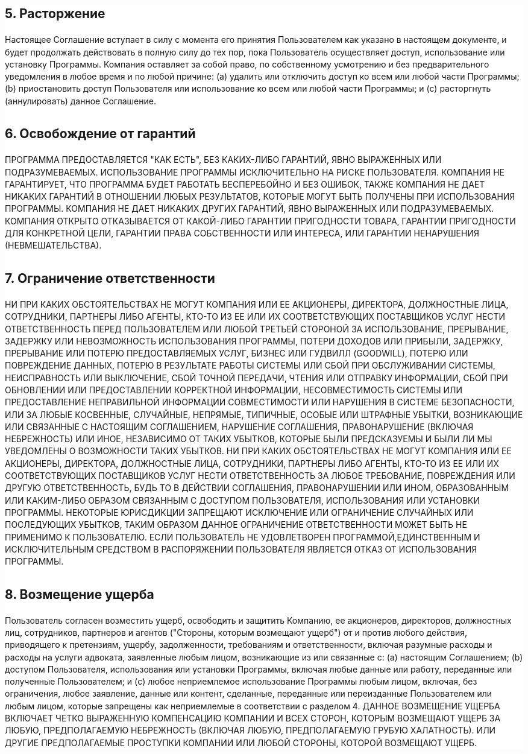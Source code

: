## 5. Расторжение

Настоящее Соглашение вступает в силу с момента его принятия Пользователем как указано в настоящем документе, и будет продолжать действовать в полную силу до тех пор, пока Пользователь осуществляет доступ, использование или установку Программы. Компания оставляет за собой право, по собственному усмотрению и без предварительного уведомления в любое время и по любой причине: (a) удалить или отключить доступ ко всем или любой части Программы; (b) приостановить доступ Пользователя или использование ко всем или любой части Программы; и (с) расторгнуть (аннулировать) данное Соглашение.

## 6. Освобождение от гарантий

ПРОГРАММА ПРЕДОСТАВЛЯЕТСЯ "КАК ЕСТЬ", БЕЗ КАКИХ-ЛИБО ГАРАНТИЙ, ЯВНО ВЫРАЖЕННЫХ ИЛИ ПОДРАЗУМЕВАЕМЫХ. ИСПОЛЬЗОВАНИЕ ПРОГРАММЫ ИСКЛЮЧИТЕЛЬНО НА РИСКЕ ПОЛЬЗОВАТЕЛЯ. КОМПАНИЯ НЕ ГАРАНТИРУЕТ, ЧТО ПРОГРАММА БУДЕТ РАБОТАТЬ БЕСПЕРЕБОЙНО И БЕЗ ОШИБОК, ТАКЖЕ КОМПАНИЯ НЕ ДАЕТ НИКАКИХ ГАРАНТИЙ В ОТНОШЕНИИ ЛЮБЫХ РЕЗУЛЬТАТОВ, КОТОРЫЕ МОГУТ БЫТЬ ПОЛУЧЕНЫ ПРИ ИСПОЛЬЗОВАНИЯ ПРОГРАММЫ. КОМПАНИЯ НЕ ДАЕТ НИКАКИХ ДРУГИХ ГАРАНТИЙ, ЯВНО ВЫРАЖЕННЫХ ИЛИ ПОДРАЗУМЕВАЕМЫХ. КОМПАНИЯ ОТКРЫТО ОТКАЗЫВАЕТСЯ ОТ КАКОЙ-ЛИБО ГАРАНТИИ ПРИГОДНОСТИ ТОВАРА, ГАРАНТИИ ПРИГОДНОСТИ ДЛЯ КОНКРЕТНОЙ ЦЕЛИ, ГАРАНТИИ ПРАВА СОБСТВЕННОСТИ ИЛИ ИНТЕРЕСА, ИЛИ ГАРАНТИИ НЕНАРУШЕНИЯ (НЕВМЕШАТЕЛЬСТВА).

## 7. Ограничение ответственности

НИ ПРИ КАКИХ ОБСТОЯТЕЛЬСТВАХ НЕ МОГУТ КОМПАНИЯ ИЛИ ЕЕ АКЦИОНЕРЫ, ДИРЕКТОРА, ДОЛЖНОСТНЫЕ ЛИЦА, СОТРУДНИКИ, ПАРТНЕРЫ ЛИБО АГЕНТЫ, КТО-ТО ИЗ ЕЕ ИЛИ ИХ СООТВЕТСТВУЮЩИХ ПОСТАВЩИКОВ УСЛУГ НЕСТИ ОТВЕТСТВЕННОСТЬ ПЕРЕД ПОЛЬЗОВАТЕЛЕМ ИЛИ ЛЮБОЙ ТРЕТЬЕЙ СТОРОНОЙ ЗА ИСПОЛЬЗОВАНИЕ, ПРЕРЫВАНИЕ, ЗАДЕРЖКУ ИЛИ НЕВОЗМОЖНОСТЬ ИСПОЛЬЗОВАНИЯ ПРОГРАММЫ, ПОТЕРИ ДОХОДОВ ИЛИ ПРИБЫЛИ, ЗАДЕРЖКУ, ПРЕРЫВАНИЕ ИЛИ ПОТЕРЮ ПРЕДОСТАВЛЯЕМЫХ УСЛУГ, БИЗНЕС ИЛИ ГУДВИЛЛ (GOODWILL), ПОТЕРЮ ИЛИ ПОВРЕЖДЕНИЕ ДАННЫХ, ПОТЕРЮ В РЕЗУЛЬТАТЕ РАБОТЫ СИСТЕМЫ ИЛИ СБОЙ ПРИ ОБСЛУЖИВАНИИ СИСТЕМЫ, НЕИСПРАВНОСТЬ ИЛИ ВЫКЛЮЧЕНИЕ, СБОЙ ТОЧНОЙ ПЕРЕДАЧИ, ЧТЕНИЯ ИЛИ ОТПРАВКУ ИНФОРМАЦИИ, СБОЙ ПРИ ОБНОВЛЕНИИ ИЛИ ПРЕДОСТАВЛЕНИИ КОРРЕКТНОЙ ИНФОРМАЦИИ, НЕСОВМЕСТИМОСТЬ СИСТЕМЫ ИЛИ ПРЕДОСТАВЛЕНИЕ НЕПРАВИЛЬНОЙ ИНФОРМАЦИИ СОВМЕСТИМОСТИ ИЛИ НАРУШЕНИЯ В СИСТЕМЕ БЕЗОПАСНОСТИ, ИЛИ ЗА ЛЮБЫЕ КОСВЕННЫЕ, СЛУЧАЙНЫЕ, НЕПРЯМЫЕ, ТИПИЧНЫЕ, ОСОБЫЕ ИЛИ ШТРАФНЫЕ УБЫТКИ, ВОЗНИКАЮЩИЕ ИЛИ СВЯЗАННЫЕ С НАСТОЯЩИМ СОГЛАШЕНИЕМ, НАРУШЕНИЕ СОГЛАШЕНИЯ, ПРАВОНАРУШЕНИЕ (ВКЛЮЧАЯ НЕБРЕЖНОСТЬ) ИЛИ ИНОЕ, НЕЗАВИСИМО ОТ ТАКИХ УБЫТКОВ, КОТОРЫЕ БЫЛИ ПРЕДСКАЗУЕМЫ И БЫЛИ ЛИ МЫ УВЕДОМЛЕНЫ О ВОЗМОЖНОСТИ ТАКИХ УБЫТКОВ. НИ ПРИ КАКИХ ОБСТОЯТЕЛЬСТВАХ НЕ МОГУТ КОМПАНИЯ ИЛИ ЕЕ АКЦИОНЕРЫ, ДИРЕКТОРА, ДОЛЖНОСТНЫЕ ЛИЦА, СОТРУДНИКИ, ПАРТНЕРЫ ЛИБО АГЕНТЫ, КТО-ТО ИЗ ЕЕ ИЛИ ИХ СООТВЕТСТВУЮЩИХ ПОСТАВЩИКОВ УСЛУГ НЕСТИ ОТВЕТСТВЕННОСТЬ ЗА ЛЮБОЕ ТРЕБОВАНИЕ, ПОВРЕЖДЕНИЯ ИЛИ ДРУГУЮ ОТВЕТСТВЕННОСТЬ, БУДЬ ТО В ДЕЙСТВИИ СОГЛАШЕНИЯ, ПРАВОНАРУШЕНИИ ИЛИ ИНОМ, ОБРАЗОВАННЫМ ИЛИ КАКИМ-ЛИБО ОБРАЗОМ СВЯЗАННЫМ С ДОСТУПОМ ПОЛЬЗОВАТЕЛЯ, ИСПОЛЬЗОВАНИЯ ИЛИ УСТАНОВКИ ПРОГРАММЫ. НЕКОТОРЫЕ ЮРИСДИКЦИИ ЗАПРЕЩАЮТ ИСКЛЮЧЕНИЕ ИЛИ ОГРАНИЧЕНИЕ СЛУЧАЙНЫХ ИЛИ ПОСЛЕДУЮЩИХ УБЫТКОВ, ТАКИМ ОБРАЗОМ ДАННОЕ ОГРАНИЧЕНИЕ ОТВЕТСТВЕННОСТИ МОЖЕТ БЫТЬ НЕ ПРИМЕНИМО К ПОЛЬЗОВАТЕЛЮ. ЕСЛИ ПОЛЬЗОВАТЕЛЬ НЕ УДОВЛЕТВОРЕН ПРОГРАММОЙ,ЕДИНСТВЕННЫМ И ИСКЛЮЧИТЕЛЬНЫМ СРЕДСТВОМ В РАСПОРЯЖЕНИИ ПОЛЬЗОВАТЕЛЯ ЯВЛЯЕТСЯ ОТКАЗ ОТ ИСПОЛЬЗОВАНИЯ ПРОГРАММЫ.

## 8. Возмещение ущерба

Пользователь согласен возместить ущерб, освободить и защитить Компанию, ее акционеров, директоров, должностных лиц, сотрудников, партнеров и агентов ("Стороны, которым возмещают ущерб") от и против любого действия, приводящего к претензиям, ущербу, задолженности, требованиям и ответственности, включая разумные расходы и расходы на услуги адвоката, заявленные любым лицом, возникающие из или связанные с: (a) настоящим Соглашением; (b) доступом Пользователя, использования или установки Программы, включая любые данные или работу, переданные или полученные Пользователем; и (c) любое неприемлемое использование Программы любым лицом, включая, без ограничения, любое заявление, данные или контент, сделанные, переданные или переизданные Пользователем или любым лицом, которые запрещены как неприемлемые в соответствии с разделом 4. ДАННОЕ ВОЗМЕЩЕНИЕ УЩЕРБА ВКЛЮЧАЕТ ЧЕТКО ВЫРАЖЕННУЮ КОМПЕНСАЦИЮ КОМПАНИИ И ВСЕХ СТОРОН, КОТОРЫМ ВОЗМЕЩАЮТ УЩЕРБ ЗА ЛЮБУЮ, ПРЕДПОЛАГАЕМУЮ НЕБРЕЖНОСТЬ (ВКЛЮЧАЯ ЛЮБУЮ, ПРЕДПОЛАГАЕМУЮ ГРУБУЮ ХАЛАТНОСТЬ). ИЛИ ДРУГИЕ ПРЕДПОЛАГАЕМЫЕ ПРОСТУПКИ КОМПАНИИ ИЛИ ЛЮБОЙ СТОРОНЫ, КОТОРОЙ ВОЗМЕЩАЮТ УЩЕРБ.
